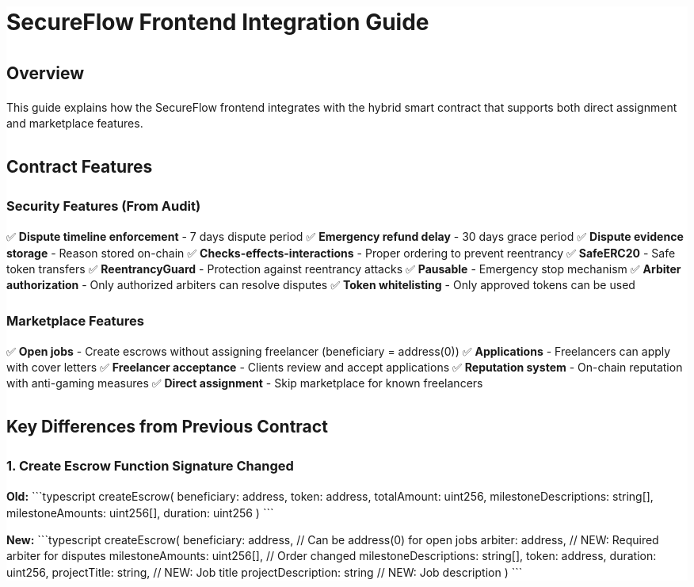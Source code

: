 # SecureFlow Frontend Integration Guide

## Overview

This guide explains how the SecureFlow frontend integrates with the hybrid smart contract that supports both direct assignment and marketplace features.

## Contract Features

### Security Features (From Audit)
✅ **Dispute timeline enforcement** - 7 days dispute period
✅ **Emergency refund delay** - 30 days grace period
✅ **Dispute evidence storage** - Reason stored on-chain
✅ **Checks-effects-interactions** - Proper ordering to prevent reentrancy
✅ **SafeERC20** - Safe token transfers
✅ **ReentrancyGuard** - Protection against reentrancy attacks
✅ **Pausable** - Emergency stop mechanism
✅ **Arbiter authorization** - Only authorized arbiters can resolve disputes
✅ **Token whitelisting** - Only approved tokens can be used

### Marketplace Features
✅ **Open jobs** - Create escrows without assigning freelancer (beneficiary = address(0))
✅ **Applications** - Freelancers can apply with cover letters
✅ **Freelancer acceptance** - Clients review and accept applications
✅ **Reputation system** - On-chain reputation with anti-gaming measures
✅ **Direct assignment** - Skip marketplace for known freelancers

## Key Differences from Previous Contract

### 1. Create Escrow Function Signature Changed

**Old:**
\`\`\`typescript
createEscrow(
  beneficiary: address,
  token: address,
  totalAmount: uint256,
  milestoneDescriptions: string[],
  milestoneAmounts: uint256[],
  duration: uint256
)
\`\`\`

**New:**
\`\`\`typescript
createEscrow(
  beneficiary: address,        // Can be address(0) for open jobs
  arbiter: address,            // NEW: Required arbiter for disputes
  milestoneAmounts: uint256[], // Order changed
  milestoneDescriptions: string[],
  token: address,
  duration: uint256,
  projectTitle: string,        // NEW: Job title
  projectDescription: string   // NEW: Job description
)
\`\`\`

